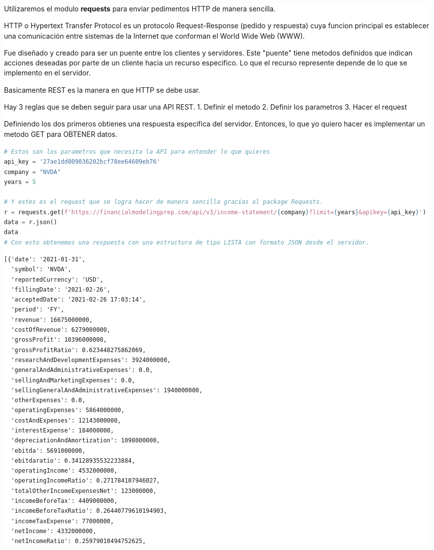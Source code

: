 Utilizaremos el modulo **requests** para enviar pedimentos HTTP de manera sencilla. 

HTTP o Hypertext Transfer Protocol es un protocolo Request-Response (pedido y respuesta) cuya funcion principal es establecer una comunicación entre sistemas de la Internet que conforman el World Wide Web (WWW).

Fue diseñado y creado para ser un puente entre los clientes y servidores. Este "puente" tiene metodos definidos que indican acciones deseadas por parte de un cliente hacia un recurso especifico. Lo que el recurso represente depende de lo que se implemento en el servidor. 

Basicamente REST es la manera en que HTTP se debe usar.


Hay 3 reglas que se deben seguir para usar una API REST.
      1. Definir el metodo
      2. Definir los parametros
      3. Hacer el request

Definiendo los dos primeros obtienes una respuesta especifica del servidor. Entonces, lo que yo quiero hacer es implementar un metodo GET para OBTENER datos.


```python
# Estos son los parametros que necesita la API para entender lo que quieres
api_key = '27ae1dd809036202bcf78ee64609eb76'
company = "NVDA"
years = 5

# Y estes es el request que se logra hacer de manera sencilla gracias al package Requests.
r = requests.get(f'https://financialmodelingprep.com/api/v3/income-statement/{company}?limit={years}&apikey={api_key}')
data = r.json()
data
# Con esto obtenemos una respuesta con una estructura de tipo LISTA con formato JSON desde el servidor.
```




    [{'date': '2021-01-31',
      'symbol': 'NVDA',
      'reportedCurrency': 'USD',
      'fillingDate': '2021-02-26',
      'acceptedDate': '2021-02-26 17:03:14',
      'period': 'FY',
      'revenue': 16675000000,
      'costOfRevenue': 6279000000,
      'grossProfit': 10396000000,
      'grossProfitRatio': 0.623448275862069,
      'researchAndDevelopmentExpenses': 3924000000,
      'generalAndAdministrativeExpenses': 0.0,
      'sellingAndMarketingExpenses': 0.0,
      'sellingGeneralAndAdministrativeExpenses': 1940000000,
      'otherExpenses': 0.0,
      'operatingExpenses': 5864000000,
      'costAndExpenses': 12143000000,
      'interestExpense': 184000000,
      'depreciationAndAmortization': 1098000000,
      'ebitda': 5691000000,
      'ebitdaratio': 0.34128935532233884,
      'operatingIncome': 4532000000,
      'operatingIncomeRatio': 0.271784107946027,
      'totalOtherIncomeExpensesNet': 123000000,
      'incomeBeforeTax': 4409000000,
      'incomeBeforeTaxRatio': 0.26440779610194903,
      'incomeTaxExpense': 77000000,
      'netIncome': 4332000000,
      'netIncomeRatio': 0.25979010494752625,